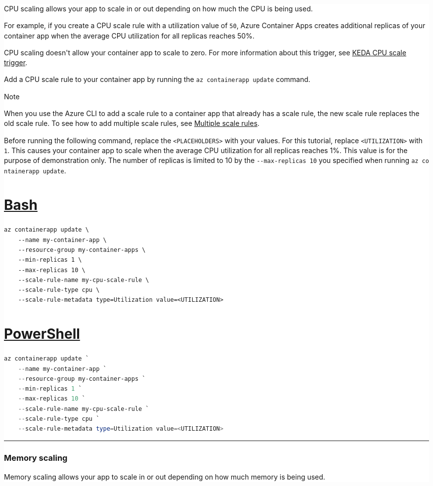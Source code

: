 CPU scaling allows your app to scale in or out depending on how much the CPU is being used.

For example, if you create a CPU scale rule with a utilization value of `50`, Azure Container Apps creates additional replicas of your container app when the average CPU utilization for all replicas reaches 50%.

CPU scaling doesn't allow your container app to scale to zero. For more information about this trigger, see [KEDA CPU scale trigger](https://keda.sh/docs/scalers/cpu/).

Add a CPU scale rule to your container app by running the `az containerapp update` command.

> [!NOTE]
> When you use the Azure CLI to add a scale rule to a container app that already has a scale rule, the new scale rule replaces the old scale rule. To see how to add multiple scale rules, see [Multiple scale rules](#multiple-scale-rules).

Before running the following command, replace the `<PLACEHOLDERS>` with your values. For this tutorial, replace `<UTILIZATION>` with `1`. This causes your container app to scale when the average CPU utilization for all replicas reaches 1%. This value is for the purpose of demonstration only. The number of replicas is limited to 10 by the `--max-replicas 10` you specified when running `az containerapp update`.

# [Bash](#tab/bash)

```azurecli
az containerapp update \
    --name my-container-app \
    --resource-group my-container-apps \
    --min-replicas 1 \
    --max-replicas 10 \
    --scale-rule-name my-cpu-scale-rule \
    --scale-rule-type cpu \
    --scale-rule-metadata type=Utilization value=<UTILIZATION>
```

# [PowerShell](#tab/powershell)

```powershell
az containerapp update `
    --name my-container-app `
    --resource-group my-container-apps `
    --min-replicas 1 `
    --max-replicas 10 `
    --scale-rule-name my-cpu-scale-rule `
    --scale-rule-type cpu `
    --scale-rule-metadata type=Utilization value=<UTILIZATION>
```

---

### Memory scaling

Memory scaling allows your app to scale in or out depending on how much memory is being used.

